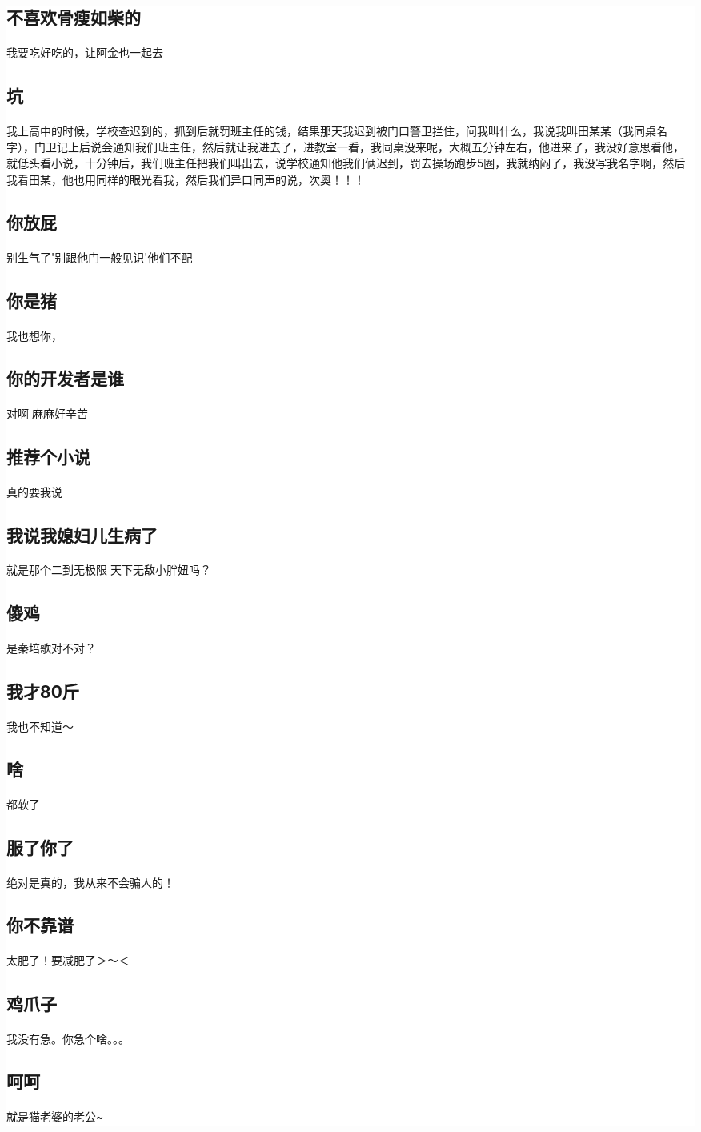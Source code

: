 ## 不喜欢骨瘦如柴的
我要吃好吃的，让阿金也一起去

## 坑
我上高中的时候，学校查迟到的，抓到后就罚班主任的钱，结果那天我迟到被门口警卫拦住，问我叫什么，我说我叫田某某（我同桌名字），门卫记上后说会通知我们班主任，然后就让我进去了，进教室一看，我同桌没来呢，大概五分钟左右，他进来了，我没好意思看他，就低头看小说，十分钟后，我们班主任把我们叫出去，说学校通知他我们俩迟到，罚去操场跑步5圈，我就纳闷了，我没写我名字啊，然后我看田某，他也用同样的眼光看我，然后我们异口同声的说，次奥！！！

## 你放屁
别生气了'别跟他门一般见识'他们不配

## 你是猪
我也想你，

## 你的开发者是谁
对啊 麻麻好辛苦

## 推荐个小说
真的要我说

## 我说我媳妇儿生病了
就是那个二到无极限 天下无敌小胖妞吗？

## 傻鸡
是秦培歌对不对？

## 我才80斤
我也不知道～

## 啥
都软了

## 服了你了
绝对是真的，我从来不会骗人的！

## 你不靠谱
太肥了！要减肥了＞〜＜

## 鸡爪子
我没有急。你急个啥。。。

## 呵呵
就是猫老婆的老公~
